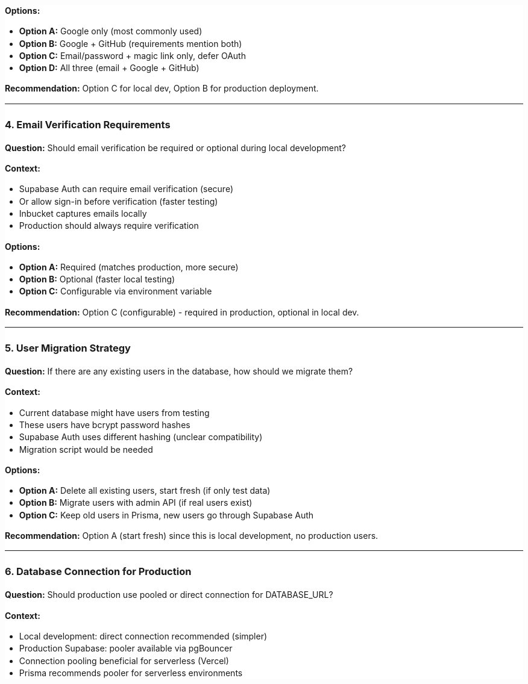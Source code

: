 **Options:**
- **Option A:** Google only (most commonly used)
- **Option B:** Google + GitHub (requirements mention both)
- **Option C:** Email/password + magic link only, defer OAuth
- **Option D:** All three (email + Google + GitHub)

**Recommendation:** Option C for local dev, Option B for production deployment.

---

### 4. Email Verification Requirements
**Question:** Should email verification be required or optional during local development?

**Context:**
- Supabase Auth can require email verification (secure)
- Or allow sign-in before verification (faster testing)
- Inbucket captures emails locally
- Production should always require verification

**Options:**
- **Option A:** Required (matches production, more secure)
- **Option B:** Optional (faster local testing)
- **Option C:** Configurable via environment variable

**Recommendation:** Option C (configurable) - required in production, optional in local dev.

---

### 5. User Migration Strategy
**Question:** If there are any existing users in the database, how should we migrate them?

**Context:**
- Current database might have users from testing
- These users have bcrypt password hashes
- Supabase Auth uses different hashing (unclear compatibility)
- Migration script would be needed

**Options:**
- **Option A:** Delete all existing users, start fresh (if only test data)
- **Option B:** Migrate users with admin API (if real users exist)
- **Option C:** Keep old users in Prisma, new users go through Supabase Auth

**Recommendation:** Option A (start fresh) since this is local development, no production users.

---

### 6. Database Connection for Production
**Question:** Should production use pooled or direct connection for DATABASE_URL?

**Context:**
- Local development: direct connection recommended (simpler)
- Production Supabase: pooler available via pgBouncer
- Connection pooling beneficial for serverless (Vercel)
- Prisma recommends pooler for serverless environments
